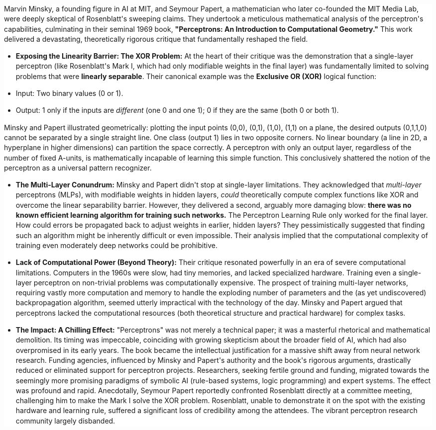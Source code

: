 Marvin Minsky, a founding figure in AI at MIT, and Seymour Papert, a mathematician who later co-founded the MIT Media Lab, were deeply skeptical of Rosenblatt's sweeping claims. They undertook a meticulous mathematical analysis of the perceptron's capabilities, culminating in their seminal 1969 book, **"Perceptrons: An Introduction to Computational Geometry."** This work delivered a devastating, theoretically rigorous critique that fundamentally reshaped the field.

*   **Exposing the Linearity Barrier: The XOR Problem:** At the heart of their critique was the demonstration that a single-layer perceptron (like Rosenblatt's Mark I, which had only modifiable weights in the final layer) was fundamentally limited to solving problems that were **linearly separable**. Their canonical example was the **Exclusive OR (XOR)** logical function:

*   Input: Two binary values (0 or 1).

*   Output: 1 only if the inputs are *different* (one 0 and one 1); 0 if they are the same (both 0 or both 1).

Minsky and Papert illustrated geometrically: plotting the input points (0,0), (0,1), (1,0), (1,1) on a plane, the desired outputs (0,1,1,0) cannot be separated by a single straight line. One class (output 1) lies in two opposite corners. No linear boundary (a line in 2D, a hyperplane in higher dimensions) can partition the space correctly. A perceptron with only an output layer, regardless of the number of fixed A-units, is mathematically incapable of learning this simple function. This conclusively shattered the notion of the perceptron as a universal pattern recognizer.

*   **The Multi-Layer Conundrum:** Minsky and Papert didn't stop at single-layer limitations. They acknowledged that *multi-layer* perceptrons (MLPs), with modifiable weights in hidden layers, *could* theoretically compute complex functions like XOR and overcome the linear separability barrier. However, they delivered a second, arguably more damaging blow: **there was no known efficient learning algorithm for training such networks.** The Perceptron Learning Rule only worked for the final layer. How could errors be propagated back to adjust weights in earlier, hidden layers? They pessimistically suggested that finding such an algorithm might be inherently difficult or even impossible. Their analysis implied that the computational complexity of training even moderately deep networks could be prohibitive.

*   **Lack of Computational Power (Beyond Theory):** Their critique resonated powerfully in an era of severe computational limitations. Computers in the 1960s were slow, had tiny memories, and lacked specialized hardware. Training even a single-layer perceptron on non-trivial problems was computationally expensive. The prospect of training multi-layer networks, requiring vastly more computation and memory to handle the exploding number of parameters and the (as yet undiscovered) backpropagation algorithm, seemed utterly impractical with the technology of the day. Minsky and Papert argued that perceptrons lacked the computational resources (both theoretical structure and practical hardware) for complex tasks.

*   **The Impact: A Chilling Effect:** "Perceptrons" was not merely a technical paper; it was a masterful rhetorical and mathematical demolition. Its timing was impeccable, coinciding with growing skepticism about the broader field of AI, which had also overpromised in its early years. The book became the intellectual justification for a massive shift away from neural network research. Funding agencies, influenced by Minsky and Papert's authority and the book's rigorous arguments, drastically reduced or eliminated support for perceptron projects. Researchers, seeking fertile ground and funding, migrated towards the seemingly more promising paradigms of symbolic AI (rule-based systems, logic programming) and expert systems. The effect was profound and rapid. Anecdotally, Seymour Papert reportedly confronted Rosenblatt directly at a committee meeting, challenging him to make the Mark I solve the XOR problem. Rosenblatt, unable to demonstrate it on the spot with the existing hardware and learning rule, suffered a significant loss of credibility among the attendees. The vibrant perceptron research community largely disbanded.
